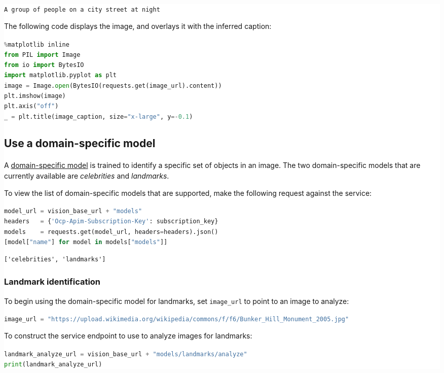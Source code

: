     A group of people on a city street at night


The following code displays the image, and overlays it with the inferred caption:


```python
%matplotlib inline
from PIL import Image
from io import BytesIO
import matplotlib.pyplot as plt
image = Image.open(BytesIO(requests.get(image_url).content))
plt.imshow(image)
plt.axis("off")
_ = plt.title(image_caption, size="x-large", y=-0.1)
```

## <a name="DomainSpecificModel"></a>Use a domain-specific model


A [domain-specific model](https://westus.dev.cognitive.microsoft.com/docs/services/56f91f2d778daf23d8ec6739/operations/56f91f2e778daf14a499e1fd)  is trained to identify a specific set of objects in an image. The two domain-specific models that are currently available are _celebrities_ and _landmarks_. 

To view the list of domain-specific models that are supported, make the following request against the service:


```python
model_url = vision_base_url + "models"
headers   = {'Ocp-Apim-Subscription-Key': subscription_key}
models    = requests.get(model_url, headers=headers).json()
[model["name"] for model in models["models"]]
```




    ['celebrities', 'landmarks']



### Landmark identification
To begin using the domain-specific model for landmarks, set `image_url` to point to an image to analyze:


```python
image_url = "https://upload.wikimedia.org/wikipedia/commons/f/f6/Bunker_Hill_Monument_2005.jpg"
```

To construct the service endpoint to use to analyze images for landmarks:


```python
landmark_analyze_url = vision_base_url + "models/landmarks/analyze"
print(landmark_analyze_url)
```
